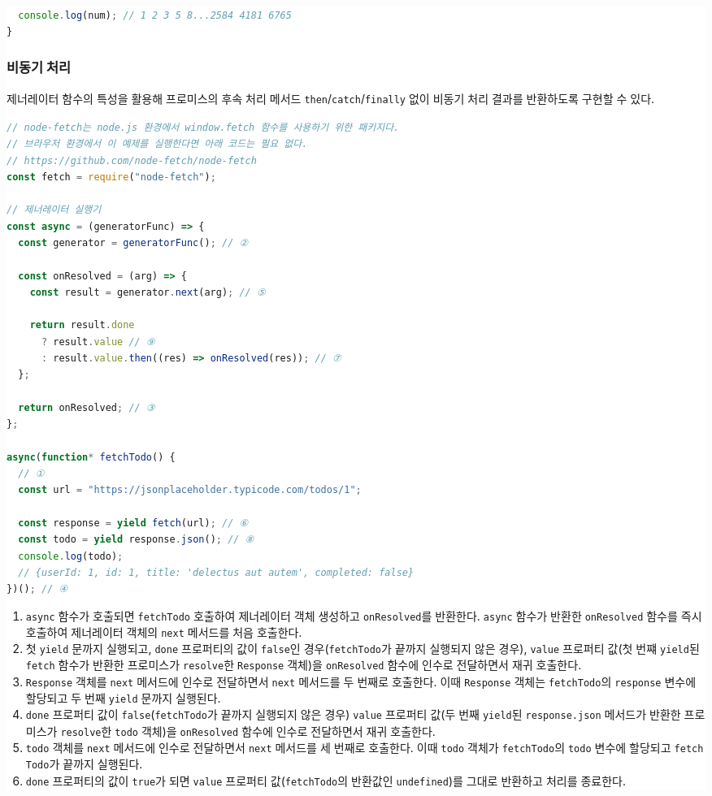 ```js
  console.log(num); // 1 2 3 5 8...2584 4181 6765
}
```

### 비동기 처리

제너레이터 함수의 특성을 활용해 프로미스의 후속 처리 메서드 `then`/`catch`/`finally` 없이 비동기 처리 결과를 반환하도록 구현할 수 있다.

```js
// node-fetch는 node.js 환경에서 window.fetch 함수를 사용하기 위한 패키지다.
// 브라우저 환경에서 이 예제를 실행한다면 아래 코드는 필요 없다.
// https://github.com/node-fetch/node-fetch
const fetch = require("node-fetch");

// 제너레이터 실행기
const async = (generatorFunc) => {
  const generator = generatorFunc(); // ②

  const onResolved = (arg) => {
    const result = generator.next(arg); // ⑤

    return result.done
      ? result.value // ⑨
      : result.value.then((res) => onResolved(res)); // ⑦
  };

  return onResolved; // ③
};

async(function* fetchTodo() {
  // ①
  const url = "https://jsonplaceholder.typicode.com/todos/1";

  const response = yield fetch(url); // ⑥
  const todo = yield response.json(); // ⑧
  console.log(todo);
  // {userId: 1, id: 1, title: 'delectus aut autem', completed: false}
})(); // ④
```

1. `async` 함수가 호출되면 `fetchTodo` 호출하여 제너레이터 객체 생성하고 `onResolved`를 반환한다. `async` 함수가 반환한 `onResolved` 함수를 즉시 호출하여 제너레이터 객체의 `next` 메서드를 처음 호출한다.
2. 첫 `yield` 문까지 실행되고, `done` 프로퍼티의 값이 `false`인 경우(`fetchTodo`가 끝까지 실행되지 않은 경우), `value` 프로퍼티 값(첫 번쨰 `yield`된 `fetch` 함수가 반환한 프로미스가 `resolve`한 `Response` 객체)을 `onResolved` 함수에 인수로 전달하면서 재귀 호출한다.
3. `Response` 객체를 `next` 메서드에 인수로 전달하면서 `next` 메서드를 두 번째로 호출한다. 이때 `Response` 객체는 `fetchTodo`의 `response` 변수에 할당되고 두 번째 `yield` 문까지 실행된다.
4. `done` 프로퍼티 값이 `false`(`fetchTodo`가 끝까지 실행되지 않은 경우) `value` 프로퍼티 값(두 번째 `yield`된 `response.json` 메서드가 반환한 프로미스가 `resolve`한 `todo` 객체)을 `onResolved` 함수에 인수로 전달하면서 재귀 호출한다.
5. `todo` 객체를 `next` 메서드에 인수로 전달하면서 `next` 메서드를 세 번째로 호출한다. 이때 `todo` 객체가 `fetchTodo`의 `todo` 변수에 할당되고 `fetchTodo`가 끝까지 실행된다.
6. `done` 프로퍼티의 값이 `true`가 되면 `value` 프로퍼티 값(`fetchTodo`의 반환값인 `undefined`)를 그대로 반환하고 처리를 종료한다.
